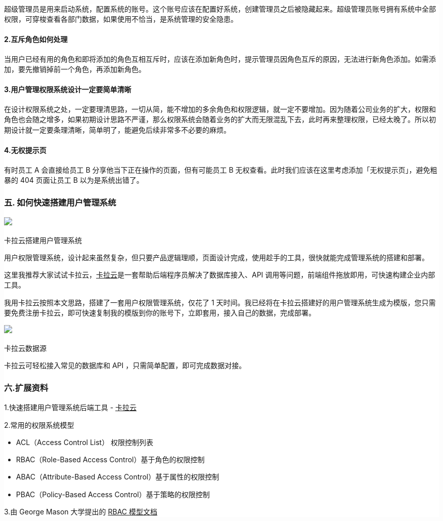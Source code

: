 超级管理员是用来启动系统，配置系统的账号。这个账号应该在配置好系统，创建管理员之后被隐藏起来。超级管理员账号拥有系统中全部权限，可穿梭查看各部门数据，如果使用不恰当，是系统管理的安全隐患。

#### 2.互斥角色如何处理

当用户已经有用的角色和即将添加的角色互相互斥时，应该在添加新角色时，提示管理员因角色互斥的原因，无法进行新角色添加。如需添加，要先撤销掉前一个角色，再添加新角色。

#### 3.用户管理权限系统设计一定要简单清晰

在设计权限系统之处，一定要理清思路，一切从简，能不增加的多余角色和权限逻辑，就一定不要增加。因为随着公司业务的扩大，权限和角色也会随之增多，如果初期设计思路不严谨，那么权限系统会随着业务的扩大而无限混乱下去，此时再来整理权限，已经太晚了。所以初期设计就一定要条理清晰，简单明了，能避免后续非常多不必要的麻烦。

#### 4.无权提示页

有时员工 A 会直接给员工 B 分享他当下正在操作的页面，但有可能员工 B 无权查看。此时我们应该在这里考虑添加「无权提示页」，避免粗暴的 404 页面让员工 B 以为是系统出错了。

### 五. 如何快速搭建用户管理系统

![](https://static001.geekbang.org/infoq/c9/c9921fd458c630be25f8f2f14658fd0c.png)

卡拉云搭建用户管理系统

用户权限管理系统，设计起来虽然复杂，但只要产品逻辑理顺，页面设计完成，使用趁手的工具，很快就能完成管理系统的搭建和部署。

这里我推荐大家试试卡拉云，[卡拉云](https://xie.infoq.cn/link?target=https%3A%2F%2Fwww.kalacloud.com%2F%3Futm_source%3Dinfoq%26utm_medium%3Dp05)是一套帮助后端程序员解决了数据库接入、API 调用等问题，前端组件拖放即用，可快速构建企业内部工具。

我用卡拉云按照本文思路，搭建了一套用户权限管理系统，仅花了 1 天时间。我已经将在卡拉云搭建好的用户管理系统生成为模版，您只需要免费注册卡拉云，即可快速复制我的模版到你的账号下，立即套用，接入自己的数据，完成部署。

![](https://static001.geekbang.org/infoq/77/774ce3bee103b09cb7b7876ab9562a28.png)

卡拉云数据源

[](https://xie.infoq.cn/link?target=https%3A%2F%2Fwww.kalacloud.com%2Fstatic%2F5973b14127b8126f58db79963e42f6a5%2Feac55%2F11-kalacloud-data.png)卡拉云可轻松接入常见的数据库和 API ，只需简单配置，即可完成数据对接。

### 六.扩展资料

1.快速搭建用户管理系统后端工具 - [卡拉云](https://xie.infoq.cn/link?target=https%3A%2F%2Fwww.kalacloud.com%2F%3Futm_source%3Dinfoq%26utm_medium%3Dp05)  

2.常用的权限系统模型

-   ACL（Access Control List） 权限控制列表
    
-   RBAC（Role-Based Access Control）基于角色的权限控制
    
-   ABAC（Attribute-Based Access Control）基于属性的权限控制
    
-   PBAC（Policy-Based Access Control）基于策略的权限控制
    

3.由 George Mason 大学提出的 [RBAC 模型文档](https://xie.infoq.cn/link?target=https%3A%2F%2Fwww.profsandhu.com%2Finfs767%2Finfs767fall03%2Flecture01-2.pdf)  
